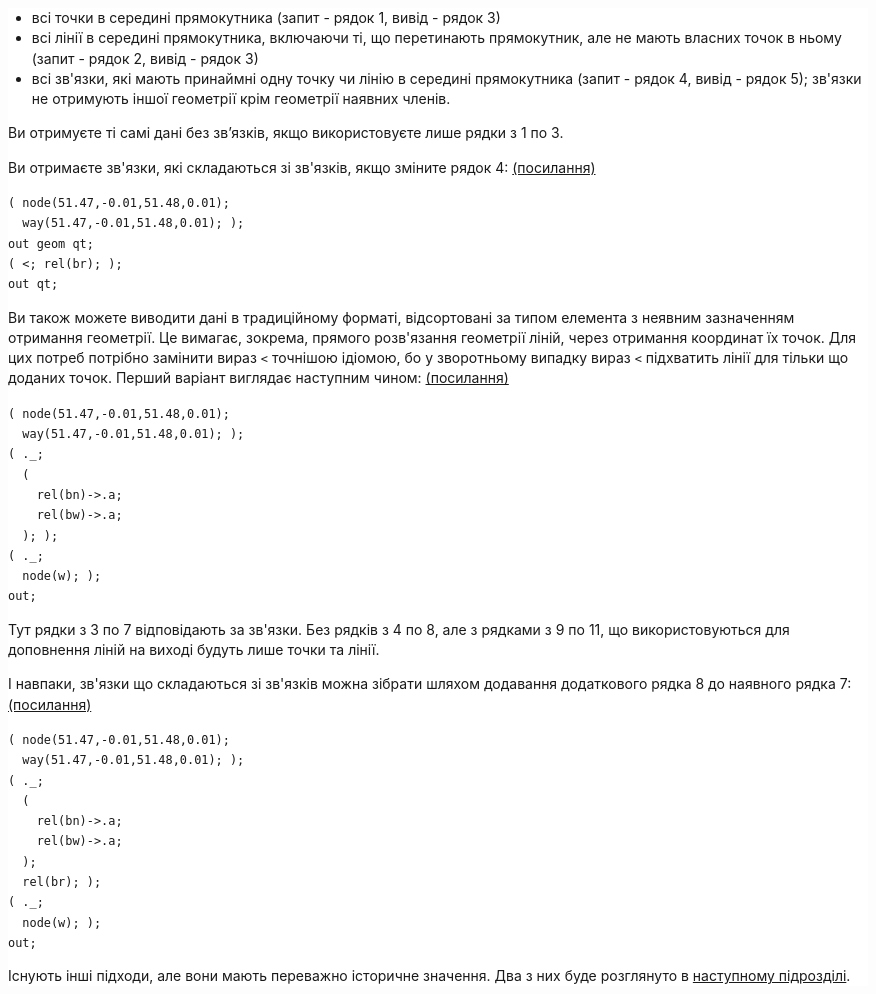 * всі точки в середині прямокутника (запит - рядок 1, вивід - рядок 3)
* всі лінії в середині прямокутника, включаючи ті, що перетинають прямокутник, але не мають власних точок в ньому (запит - рядок 2, вивід - рядок 3)
* всі зв'язки, які мають принаймні одну точку чи лінію в середині прямокутника (запит - рядок 4, вивід - рядок 5); зв'язки не отримують іншої геометрії крім геометрії наявних членів.

Ви отримуєте ті самі дані без зв’язків, якщо використовуєте лише рядки з 1 по 3.

Ви отримаєте зв'язки, які складаються зі зв'язків, якщо зміните рядок 4:
[(посилання)](https://overpass-turbo.eu/?lat=51.4775&lon=0.0&zoom=16&Q=CGI_STUB)

    ( node(51.47,-0.01,51.48,0.01);
      way(51.47,-0.01,51.48,0.01); );
    out geom qt;
    ( <; rel(br); );
    out qt;

Ви також можете виводити дані в традиційному форматі, відсортовані за типом елемента з неявним зазначенням отримання геометрії.
Це вимагає, зокрема, прямого розв'язання геометрії ліній, через отримання координат їх точок.
Для цих потреб потрібно замінити вираз `<` точнішою ідіомою,
бо у зворотньому випадку вираз `<` підхватить лінії для тільки що доданих точок.
Перший варіант виглядає наступним чином:
[(посилання)](https://overpass-turbo.eu/?lat=51.4775&lon=0.0&zoom=16&Q=CGI_STUB)

    ( node(51.47,-0.01,51.48,0.01);
      way(51.47,-0.01,51.48,0.01); );
    ( ._;
      (
        rel(bn)->.a;
        rel(bw)->.a;
      ); );
    ( ._;
      node(w); );
    out;

Тут рядки з 3 по 7 відповідають за зв'язки.
Без рядків з 4 по 8, але з рядками з 9 по 11, що використовуються для
доповнення ліній на виході будуть лише точки та лінії.

І навпаки, зв'язки що складаються зі зв'язків можна зібрати
шляхом додавання додаткового рядка 8 до наявного рядка 7:
[(посилання)](https://overpass-turbo.eu/?lat=51.4775&lon=0.0&zoom=16&Q=CGI_STUB)

    ( node(51.47,-0.01,51.48,0.01);
      way(51.47,-0.01,51.48,0.01); );
    ( ._;
      (
        rel(bn)->.a;
        rel(bw)->.a;
      );
      rel(br); );
    ( ._;
      node(w); );
    out;

Існують інші підходи,
але вони мають переважно історичне значення.
Два з них буде розглянуто в [наступному підрозділі](map_apis.md).
